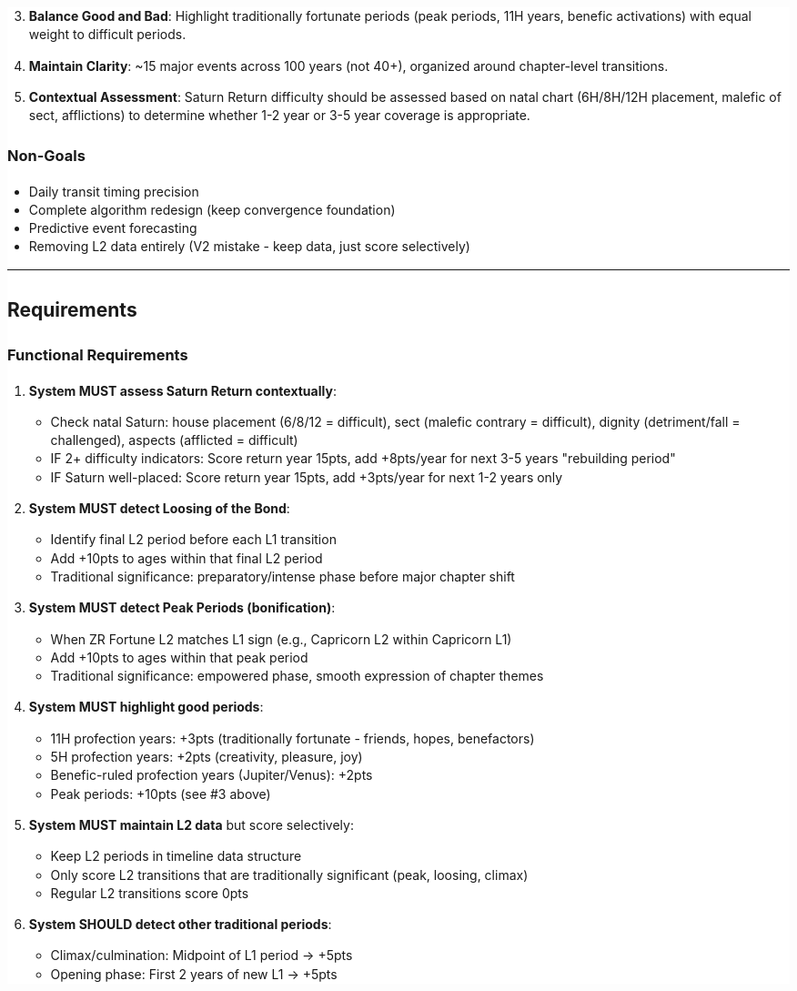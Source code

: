 3. **Balance Good and Bad**: Highlight traditionally fortunate periods (peak periods, 11H years, benefic activations) with equal weight to difficult periods.

4. **Maintain Clarity**: ~15 major events across 100 years (not 40+), organized around chapter-level transitions.

5. **Contextual Assessment**: Saturn Return difficulty should be assessed based on natal chart (6H/8H/12H placement, malefic of sect, afflictions) to determine whether 1-2 year or 3-5 year coverage is appropriate.

### Non-Goals

- Daily transit timing precision
- Complete algorithm redesign (keep convergence foundation)
- Predictive event forecasting
- Removing L2 data entirely (V2 mistake - keep data, just score selectively)

---

## Requirements

### Functional Requirements

1. **System MUST assess Saturn Return contextually**:
   - Check natal Saturn: house placement (6/8/12 = difficult), sect (malefic contrary = difficult), dignity (detriment/fall = challenged), aspects (afflicted = difficult)
   - IF 2+ difficulty indicators: Score return year 15pts, add +8pts/year for next 3-5 years "rebuilding period"
   - IF Saturn well-placed: Score return year 15pts, add +3pts/year for next 1-2 years only

2. **System MUST detect Loosing of the Bond**:
   - Identify final L2 period before each L1 transition
   - Add +10pts to ages within that final L2 period
   - Traditional significance: preparatory/intense phase before major chapter shift

3. **System MUST detect Peak Periods (bonification)**:
   - When ZR Fortune L2 matches L1 sign (e.g., Capricorn L2 within Capricorn L1)
   - Add +10pts to ages within that peak period
   - Traditional significance: empowered phase, smooth expression of chapter themes

4. **System MUST highlight good periods**:
   - 11H profection years: +3pts (traditionally fortunate - friends, hopes, benefactors)
   - 5H profection years: +2pts (creativity, pleasure, joy)
   - Benefic-ruled profection years (Jupiter/Venus): +2pts
   - Peak periods: +10pts (see #3 above)

5. **System MUST maintain L2 data** but score selectively:
   - Keep L2 periods in timeline data structure
   - Only score L2 transitions that are traditionally significant (peak, loosing, climax)
   - Regular L2 transitions score 0pts

6. **System SHOULD detect other traditional periods**:
   - Climax/culmination: Midpoint of L1 period → +5pts
   - Opening phase: First 2 years of new L1 → +5pts

